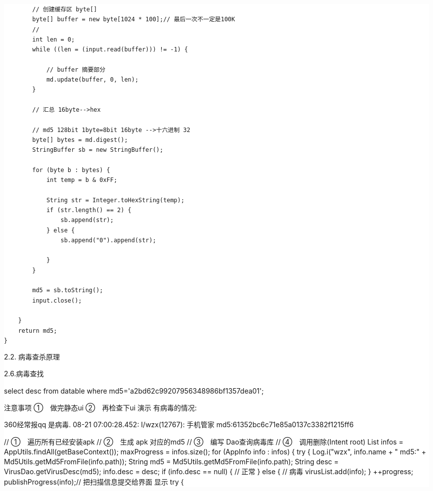 			// 创建缓存区 byte[]
			byte[] buffer = new byte[1024 * 100];// 最后一次不一定是100K
			//
			int len = 0;
			while ((len = (input.read(buffer))) != -1) {

				// buffer 摘要部分
				md.update(buffer, 0, len);
			}

			// 汇总 16byte-->hex

			// md5 128bit 1byte=8bit 16byte -->十六进制 32
			byte[] bytes = md.digest();
			StringBuffer sb = new StringBuffer();

			for (byte b : bytes) {
				int temp = b & 0xFF;

				String str = Integer.toHexString(temp);
				if (str.length() == 2) {
					sb.append(str);
				} else {
					sb.append("0").append(str);

				}
			}

			md5 = sb.toString();
			input.close();

		}
		return md5;
	}

2.2. 病毒查杀原理

2.6.病毒查找

select desc from datable where  md5='a2bd62c99207956348986bf1357dea01';

注意事项
①　做完静态ui
②　再检查下ui
演示 有病毒的情况:

360经常报qq 是病毒.
08-21 07:00:28.452: I/wzx(12767): 手机管家    md5:61352bc6c71e85a0137c3382f1215ff6

// ①　遍历所有已经安装apk
				// ②　生成 apk 对应的md5
				// ③　编写 Dao查询病毒库
				// ④　调用删除(Intent root)
				List<AppInfo> infos = AppUtils.findAll(getBaseContext());
				maxProgress = infos.size();
				for (AppInfo info : infos) {
					try {
						Log.i("wzx", info.name + "    md5:" + Md5Utils.getMd5FromFile(info.path));
						String md5 = Md5Utils.getMd5FromFile(info.path);
						String desc = VirusDao.getVirusDesc(md5);
						info.desc = desc;
						if (info.desc == null) {
							// 正常
						} else {
							// 病毒
							virusList.add(info);
						}
						++progress;
						publishProgress(info);// 把扫描信息提交给界面 显示
						try {